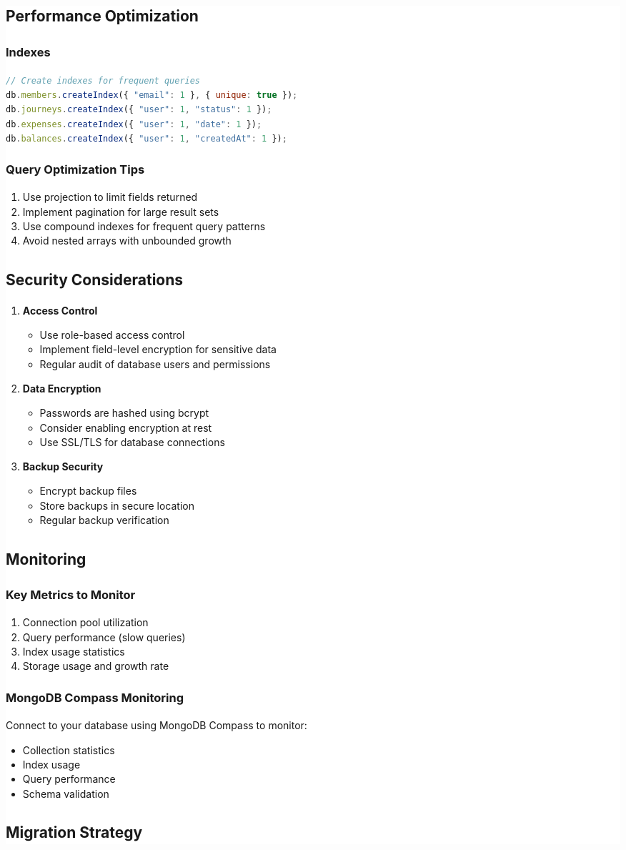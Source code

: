 ## Performance Optimization

### Indexes
```javascript
// Create indexes for frequent queries
db.members.createIndex({ "email": 1 }, { unique: true });
db.journeys.createIndex({ "user": 1, "status": 1 });
db.expenses.createIndex({ "user": 1, "date": 1 });
db.balances.createIndex({ "user": 1, "createdAt": 1 });
```

### Query Optimization Tips
1. Use projection to limit fields returned
2. Implement pagination for large result sets
3. Use compound indexes for frequent query patterns
4. Avoid nested arrays with unbounded growth

## Security Considerations

1. **Access Control**
   - Use role-based access control
   - Implement field-level encryption for sensitive data
   - Regular audit of database users and permissions

2. **Data Encryption**
   - Passwords are hashed using bcrypt
   - Consider enabling encryption at rest
   - Use SSL/TLS for database connections

3. **Backup Security**
   - Encrypt backup files
   - Store backups in secure location
   - Regular backup verification

## Monitoring

### Key Metrics to Monitor
1. Connection pool utilization
2. Query performance (slow queries)
3. Index usage statistics
4. Storage usage and growth rate

### MongoDB Compass Monitoring
Connect to your database using MongoDB Compass to monitor:
- Collection statistics
- Index usage
- Query performance
- Schema validation

## Migration Strategy
